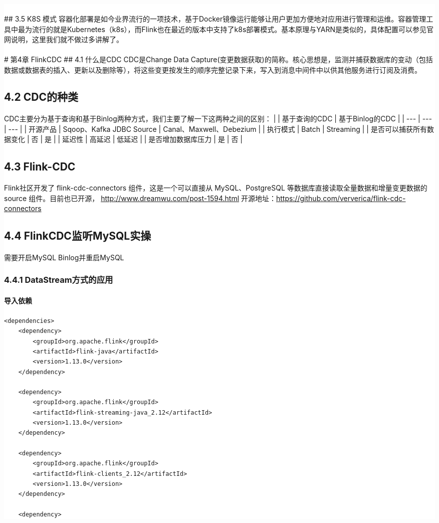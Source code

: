 <br>
## 3.5 K8S 模式
容器化部署是如今业界流行的一项技术，基于Docker镜像运行能够让用户更加方便地对应用进行管理和运维。容器管理工具中最为流行的就是Kubernetes（k8s），而Flink也在最近的版本中支持了k8s部署模式。基本原理与YARN是类似的，具体配置可以参见官网说明，这里我们就不做过多讲解了。

<br>
<br>
# 第4章 FlinkCDC
## 4.1 什么是CDC
CDC是Change Data Capture(变更数据获取)的简称。核心思想是，监测并捕获数据库的变动（包括数据或数据表的插入、更新以及删除等），将这些变更按发生的顺序完整记录下来，写入到消息中间件中以供其他服务进行订阅及消费。

## 4.2 CDC的种类
CDC主要分为基于查询和基于Binlog两种方式，我们主要了解一下这两种之间的区别：
|  | 基于查询的CDC | 基于Binlog的CDC |
| --- | --- | --- |
| 开源产品 | Sqoop、Kafka JDBC Source | Canal、Maxwell、Debezium |
| 执行模式 | Batch | Streaming |
| 是否可以捕获所有数据变化 | 否 | 是 |
| 延迟性 | 高延迟 | 低延迟 |
| 是否增加数据库压力 | 是 | 否 |

## 4.3 Flink-CDC
Flink社区开发了 flink-cdc-connectors 组件，这是一个可以直接从 MySQL、PostgreSQL 等数据库直接读取全量数据和增量变更数据的 source 组件。目前也已开源，
http://www.dreamwu.com/post-1594.html
开源地址：https://github.com/ververica/flink-cdc-connectors


## 4.4 FlinkCDC监听MySQL实操
需要开启MySQL Binlog并重启MySQL

### 4.4.1 DataStream方式的应用
#### 导入依赖
```
<dependencies>
    <dependency>
        <groupId>org.apache.flink</groupId>
        <artifactId>flink-java</artifactId>
        <version>1.13.0</version>
    </dependency>

    <dependency>
        <groupId>org.apache.flink</groupId>
        <artifactId>flink-streaming-java_2.12</artifactId>
        <version>1.13.0</version>
    </dependency>

    <dependency>
        <groupId>org.apache.flink</groupId>
        <artifactId>flink-clients_2.12</artifactId>
        <version>1.13.0</version>
    </dependency>

    <dependency>
```